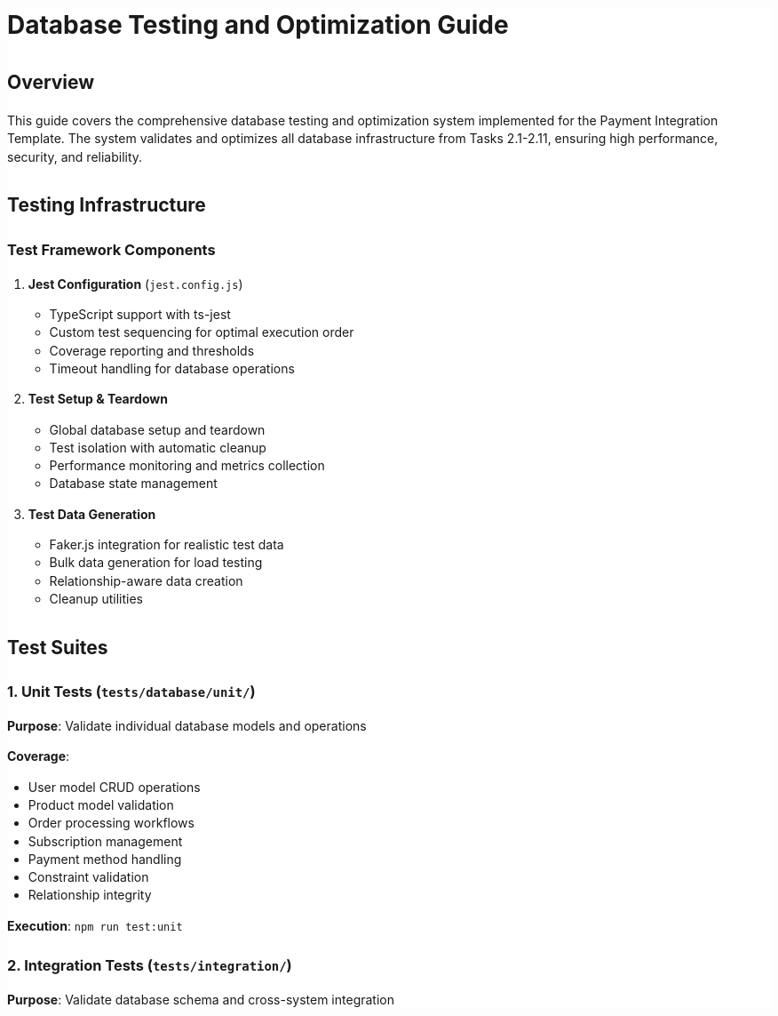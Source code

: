 # Database Testing and Optimization Guide

## Overview

This guide covers the comprehensive database testing and optimization system implemented for the Payment Integration Template. The system validates and optimizes all database infrastructure from Tasks 2.1-2.11, ensuring high performance, security, and reliability.

## Testing Infrastructure

### Test Framework Components

1. **Jest Configuration** (`jest.config.js`)
   - TypeScript support with ts-jest
   - Custom test sequencing for optimal execution order
   - Coverage reporting and thresholds
   - Timeout handling for database operations

2. **Test Setup & Teardown**
   - Global database setup and teardown
   - Test isolation with automatic cleanup
   - Performance monitoring and metrics collection
   - Database state management

3. **Test Data Generation**
   - Faker.js integration for realistic test data
   - Bulk data generation for load testing
   - Relationship-aware data creation
   - Cleanup utilities

## Test Suites

### 1. Unit Tests (`tests/database/unit/`)

**Purpose**: Validate individual database models and operations

**Coverage**:
- User model CRUD operations
- Product model validation
- Order processing workflows
- Subscription management
- Payment method handling
- Constraint validation
- Relationship integrity

**Execution**: `npm run test:unit`

### 2. Integration Tests (`tests/integration/`)

**Purpose**: Validate database schema and cross-system integration

